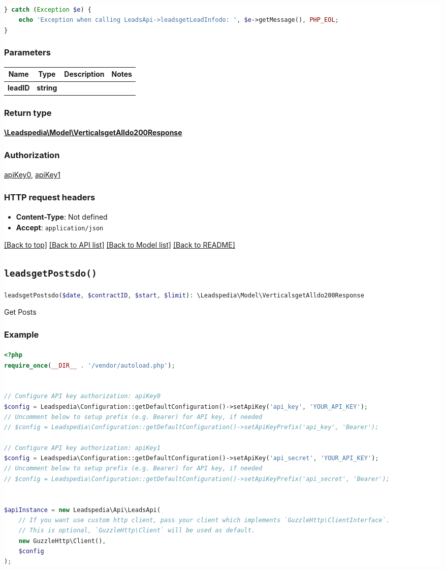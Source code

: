 ```php
} catch (Exception $e) {
    echo 'Exception when calling LeadsApi->leadsgetLeadInfodo: ', $e->getMessage(), PHP_EOL;
}
```

### Parameters

Name | Type | Description  | Notes
------------- | ------------- | ------------- | -------------
 **leadID** | **string**|  |

### Return type

[**\Leadspedia\Model\VerticalsgetAlldo200Response**](../Model/VerticalsgetAlldo200Response.md)

### Authorization

[apiKey0](../../README.md#apiKey0), [apiKey1](../../README.md#apiKey1)

### HTTP request headers

- **Content-Type**: Not defined
- **Accept**: `application/json`

[[Back to top]](#) [[Back to API list]](../../README.md#endpoints)
[[Back to Model list]](../../README.md#models)
[[Back to README]](../../README.md)

## `leadsgetPostsdo()`

```php
leadsgetPostsdo($date, $contractID, $start, $limit): \Leadspedia\Model\VerticalsgetAlldo200Response
```

Get Posts

### Example

```php
<?php
require_once(__DIR__ . '/vendor/autoload.php');


// Configure API key authorization: apiKey0
$config = Leadspedia\Configuration::getDefaultConfiguration()->setApiKey('api_key', 'YOUR_API_KEY');
// Uncomment below to setup prefix (e.g. Bearer) for API key, if needed
// $config = Leadspedia\Configuration::getDefaultConfiguration()->setApiKeyPrefix('api_key', 'Bearer');

// Configure API key authorization: apiKey1
$config = Leadspedia\Configuration::getDefaultConfiguration()->setApiKey('api_secret', 'YOUR_API_KEY');
// Uncomment below to setup prefix (e.g. Bearer) for API key, if needed
// $config = Leadspedia\Configuration::getDefaultConfiguration()->setApiKeyPrefix('api_secret', 'Bearer');


$apiInstance = new Leadspedia\Api\LeadsApi(
    // If you want use custom http client, pass your client which implements `GuzzleHttp\ClientInterface`.
    // This is optional, `GuzzleHttp\Client` will be used as default.
    new GuzzleHttp\Client(),
    $config
);
```